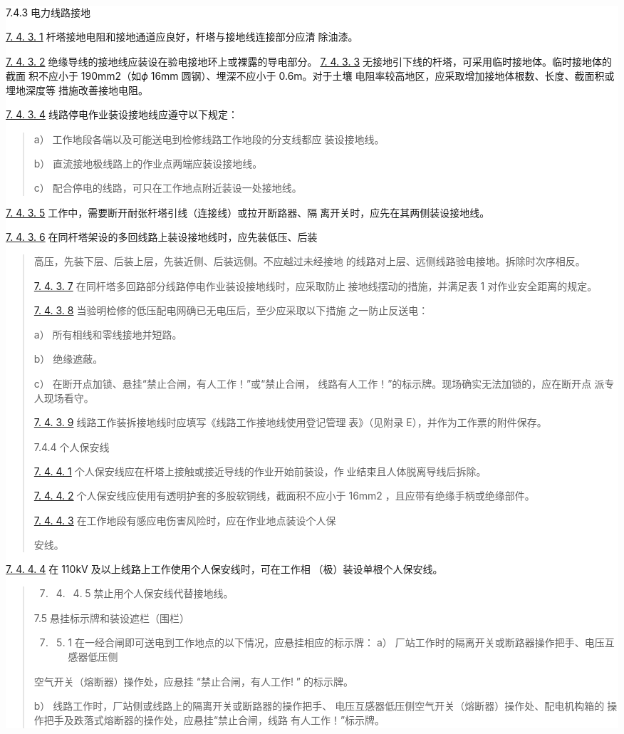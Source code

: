 7.4.3 电力线路接地

[7. 4. 3. 1](7.4.3.1) 杆塔接地电阻和接地通道应良好，杆塔与接地线连接部分应清 除油漆。

[7. 4. 3. 2](7.4.3.2) 绝缘导线的接地线应装设在验电接地环上或裸露的导电部分。 [7. 4. 3. 3](7.4.3.3) 无接地引下线的杆塔，可采用临时接地体。临时接地体的截面 积不应小于 190mm2（如*ϕ* 16mm 圆钢）、埋深不应小于 0.6m。对于土壤 电阻率较高地区，应采取增加接地体根数、长度、截面积或埋地深度等 措施改善接地电阻。

[7. 4. 3. 4](7.4.3.4) 线路停电作业装设接地线应遵守以下规定：

> a） 工作地段各端以及可能送电到检修线路工作地段的分支线都应 装设接地线。
> 
> 
> b） 直流接地极线路上的作业点两端应装设接地线。
> 
> c） 配合停电的线路，可只在工作地点附近装设一处接地线。
> 

[7. 4. 3. 5](7.4.3.5) 工作中，需要断开耐张杆塔引线（连接线）或拉开断路器、隔 离开关时，应先在其两侧装设接地线。

[7. 4. 3. 6](7.4.3.6) 在同杆塔架设的多回线路上装设接地线时，应先装低压、后装


> 
> 
> 高压，先装下层、后装上层，先装近侧、后装远侧。不应越过未经接地 的线路对上层、远侧线路验电接地。拆除时次序相反。
> 
> [7. 4. 3. 7](7.4.3.7) 在同杆塔多回路部分线路停电作业装设接地线时，应采取防止 接地线摆动的措施，并满足表 1 对作业安全距离的规定。
> 
> [7. 4. 3. 8](7.4.3.8) 当验明检修的低压配电网确已无电压后，至少应采取以下措施 之一防止反送电：
> 
> a） 所有相线和零线接地并短路。
> 
> b） 绝缘遮蔽。
> 
> c） 在断开点加锁、悬挂“禁止合闸，有人工作！”或“禁止合闸， 线路有人工作！”的标示牌。现场确实无法加锁的，应在断开点 派专人现场看守。
> 
> [7. 4. 3. 9](7.4.3.9) 线路工作装拆接地线时应填写《线路工作接地线使用登记管理 表》（见附录 E），并作为工作票的附件保存。
> 
> 7.4.4 个人保安线
> 
> [7. 4. 4. 1](7.4.4.1) 个人保安线应在杆塔上接触或接近导线的作业开始前装设，作 业结束且人体脱离导线后拆除。
> 
> [7. 4. 4. 2](7.4.4.2) 个人保安线应使用有透明护套的多股软铜线，截面积不应小于 16mm2 ，且应带有绝缘手柄或绝缘部件。
> 
> [7. 4. 4. 3](7.4.4.3) 在工作地段有感应电伤害风险时，应在作业地点装设个人保
> 
> 安线。
> 

[7. 4. 4. 4](7.4.4.4) 在 110kV 及以上线路上工作使用个人保安线时，可在工作相 （极）装设单根个人保安线。

> 7. 4. 4. 5 禁止用个人保安线代替接地线。
> 
> 
> 7.5 悬挂标示牌和装设遮栏（围栏）
> 
> 7. 5. 1 在一经合闸即可送电到工作地点的以下情况，应悬挂相应的标示牌： a） 厂站工作时的隔离开关或断路器操作把手、电压互感器低压侧
> 
> 空气开关（熔断器）操作处，应悬挂 “禁止合闸，有人工作! ” 的标示牌。
> 
> b） 线路工作时，厂站侧或线路上的隔离开关或断路器的操作把手、 电压互感器低压侧空气开关（熔断器）操作处、配电机构箱的 操作把手及跌落式熔断器的操作处，应悬挂“禁止合闸，线路 有人工作！”标示牌。
> 
